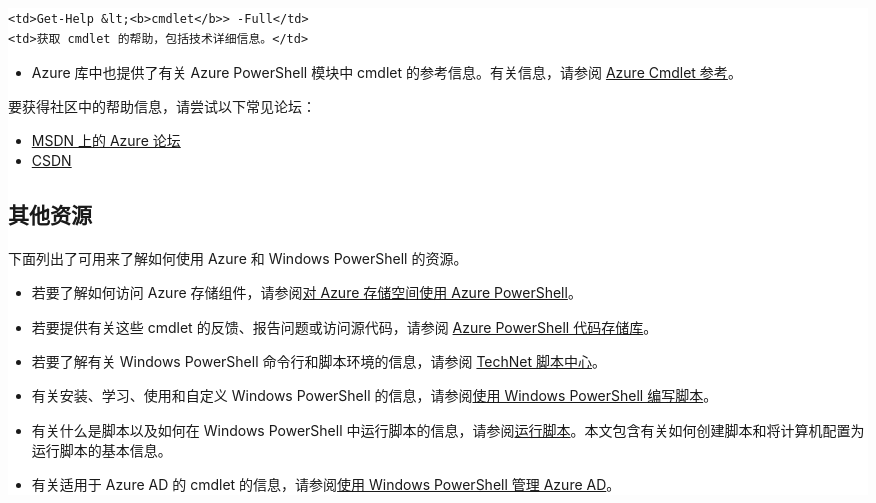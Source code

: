 	<td>Get-Help &lt;<b>cmdlet</b>> -Full</td>
	<td>获取 cmdlet 的帮助，包括技术详细信息。</td>
</tr>
</tbody>
</table>



- Azure 库中也提供了有关 Azure PowerShell 模块中 cmdlet 的参考信息。有关信息，请参阅 [Azure Cmdlet 参考](http://msdn.microsoft.com/zh-cn/library/windowsazure/jj554330.aspx)。

要获得社区中的帮助信息，请尝试以下常见论坛：

- [MSDN 上的 Azure 论坛](https://social.msdn.microsoft.com/Forums/azure/zh-CN/home?forum=windowsazurezhchs)
- [CSDN](http://azure.csdn.net/)


## <a id="Resources"></a>其他资源 ##

下面列出了可用来了解如何使用 Azure 和 Windows PowerShell 的资源。

- 若要了解如何访问 Azure 存储组件，请参阅[对 Azure 存储空间使用 Azure PowerShell](/documentation/articles/storage-powershell-guide-full)。

- 若要提供有关这些 cmdlet 的反馈、报告问题或访问源代码，请参阅 [Azure PowerShell 代码存储库](https://github.com/WindowsAzure/azure-sdk-tools)。

- 若要了解有关 Windows PowerShell 命令行和脚本环境的信息，请参阅 [TechNet 脚本中心](https://technet.microsoft.com/zh-cn/scriptcenter/powershell.aspx)。

- 有关安装、学习、使用和自定义 Windows PowerShell 的信息，请参阅[使用 Windows PowerShell 编写脚本](https://technet.microsoft.com/zh-cn/library/bb978526.aspx)。

- 有关什么是脚本以及如何在 Windows PowerShell 中运行脚本的信息，请参阅[运行脚本](https://technet.microsoft.com/zh-cn/library/bb613481.aspx)。本文包含有关如何创建脚本和将计算机配置为运行脚本的基本信息。

- 有关适用于 Azure AD 的 cmdlet 的信息，请参阅[使用 Windows PowerShell 管理 Azure AD](https://technet.microsoft.com/zh-cn/library/jj151815.aspx)。





  [Microsoft Online Services Customer Portal]: https://mocp.microsoftonline.com/site/default.aspx

